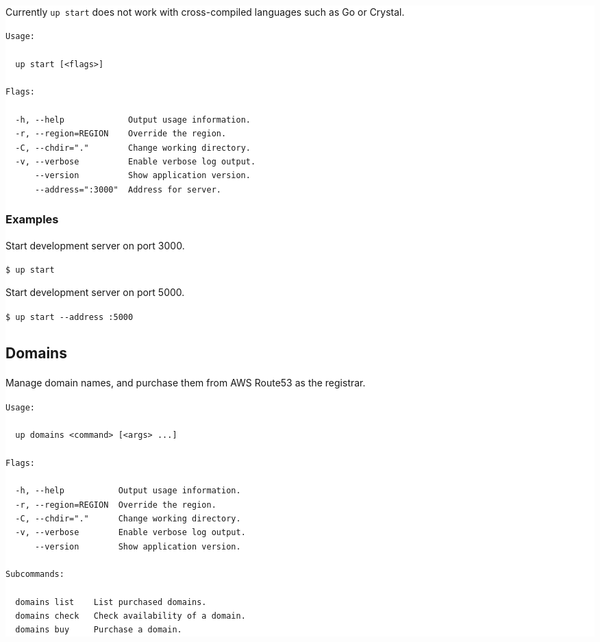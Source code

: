 Currently `up start` does not work with cross-compiled languages such as Go or Crystal.

```
Usage:

  up start [<flags>]

Flags:

  -h, --help             Output usage information.
  -r, --region=REGION    Override the region.
  -C, --chdir="."        Change working directory.
  -v, --verbose          Enable verbose log output.
      --version          Show application version.
      --address=":3000"  Address for server.
```

### Examples

Start development server on port 3000.

```
$ up start
```

Start development server on port 5000.

```
$ up start --address :5000
```

## Domains

Manage domain names, and purchase them from AWS Route53 as the registrar.

```
Usage:

  up domains <command> [<args> ...]

Flags:

  -h, --help           Output usage information.
  -r, --region=REGION  Override the region.
  -C, --chdir="."      Change working directory.
  -v, --verbose        Enable verbose log output.
      --version        Show application version.

Subcommands:

  domains list    List purchased domains.
  domains check   Check availability of a domain.
  domains buy     Purchase a domain.

```
